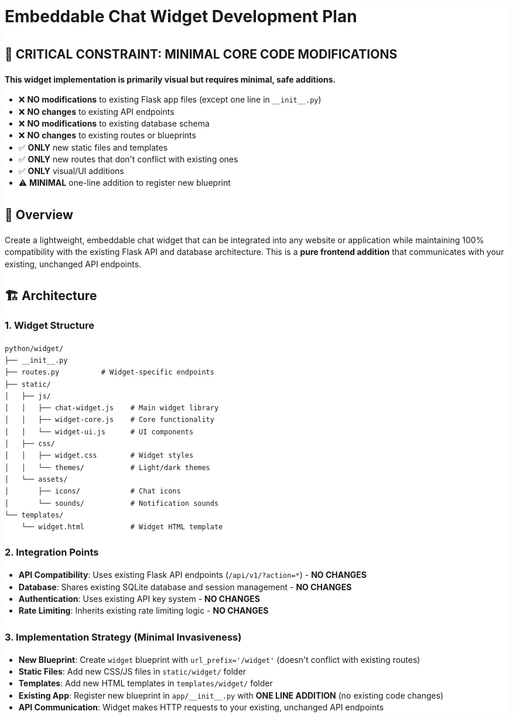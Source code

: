 # Embeddable Chat Widget Development Plan

## 🚨 CRITICAL CONSTRAINT: MINIMAL CORE CODE MODIFICATIONS
**This widget implementation is primarily visual but requires minimal, safe additions.**
- ❌ **NO modifications** to existing Flask app files (except one line in `__init__.py`)
- ❌ **NO changes** to existing API endpoints  
- ❌ **NO modifications** to existing database schema
- ❌ **NO changes** to existing routes or blueprints
- ✅ **ONLY** new static files and templates
- ✅ **ONLY** new routes that don't conflict with existing ones
- ✅ **ONLY** visual/UI additions
- ⚠️ **MINIMAL** one-line addition to register new blueprint

## 🎯 Overview
Create a lightweight, embeddable chat widget that can be integrated into any website or application while maintaining 100% compatibility with the existing Flask API and database architecture. This is a **pure frontend addition** that communicates with your existing, unchanged API endpoints.

## 🏗️ Architecture

### 1. Widget Structure
```
python/widget/
├── __init__.py
├── routes.py          # Widget-specific endpoints
├── static/
│   ├── js/
│   │   ├── chat-widget.js    # Main widget library
│   │   ├── widget-core.js    # Core functionality
│   │   └── widget-ui.js      # UI components
│   ├── css/
│   │   ├── widget.css        # Widget styles
│   │   └── themes/           # Light/dark themes
│   └── assets/
│       ├── icons/            # Chat icons
│       └── sounds/           # Notification sounds
└── templates/
    └── widget.html           # Widget HTML template
```

### 2. Integration Points
- **API Compatibility**: Uses existing Flask API endpoints (`/api/v1/?action=*`) - **NO CHANGES**
- **Database**: Shares existing SQLite database and session management - **NO CHANGES**
- **Authentication**: Uses existing API key system - **NO CHANGES**
- **Rate Limiting**: Inherits existing rate limiting logic - **NO CHANGES**

### 3. Implementation Strategy (Minimal Invasiveness)
- **New Blueprint**: Create `widget` blueprint with `url_prefix='/widget'` (doesn't conflict with existing routes)
- **Static Files**: Add new CSS/JS files in `static/widget/` folder
- **Templates**: Add new HTML templates in `templates/widget/` folder
- **Existing App**: Register new blueprint in `app/__init__.py` with **ONE LINE ADDITION** (no existing code changes)
- **API Communication**: Widget makes HTTP requests to your existing, unchanged API endpoints
